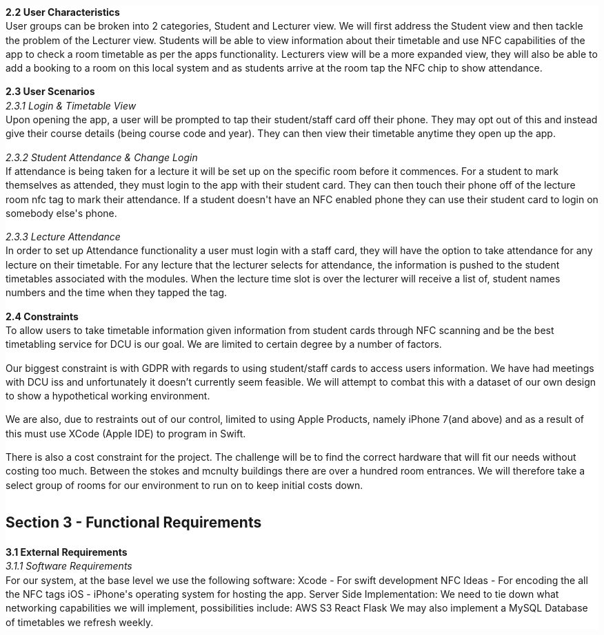 **2.2 User Characteristics**  
User groups can be broken into 2 categories, Student and Lecturer view. We will first address the Student view and then tackle the problem of the Lecturer view. 
Students will be able to view information about their timetable and use NFC capabilities of the app to check a room timetable as per the apps functionality. 
Lecturers view will be a more expanded view, they will also be able to add a booking to a room on this local system and as students arrive at the room tap the NFC chip to show attendance.  

**2.3 User Scenarios**    
*2.3.1 Login & Timetable View*  
Upon opening the app, a user will be prompted to tap their student/staff card off their phone. They may opt out of this and instead give their course details (being course code and year). They can then view their timetable anytime they open up the app.  

*2.3.2 Student Attendance & Change Login*  
If attendance is being taken for a lecture it will be set up on the specific room before it commences. For a student to mark themselves as attended, they must login to the app with their student card. They can then touch their phone off of the lecture room nfc tag to mark their attendance. If a student doesn't have an NFC enabled phone they can use their student card to login on somebody else's phone.  

*2.3.3 Lecture Attendance*  
In order to set up Attendance functionality a user must login with a staff card, they will have the option to take attendance for any lecture on their timetable. For any lecture that the lecturer selects for attendance, the information is pushed to the student timetables associated with the modules. When the lecture time slot is over the lecturer will receive a list of, student names numbers and the time when they tapped the tag.  


**2.4 Constraints**  
To allow users to take timetable information given information from student cards through NFC scanning and be the best timetabling service for DCU is our goal. We are limited to certain degree by a number of factors.

Our biggest constraint is with GDPR with regards to using student/staff cards to access users information. We have had meetings with DCU iss and unfortunately it doesn’t currently seem feasible. We will attempt to combat this with a dataset of our own design to show a hypothetical working environment.

We are also, due to restraints out of our control, limited to using Apple Products, namely iPhone 7(and above) and as a result of this must use XCode (Apple IDE) to program in Swift. 

There is also a cost constraint for the project. The challenge will be to find the correct hardware that will fit our needs without costing too much. Between the stokes and mcnulty  buildings there are over a hundred room entrances. We will therefore take a select group of rooms for our environment to run on to keep initial costs down.



## Section 3 - Functional Requirements  
**3.1 External Requirements**  
*3.1.1 Software Requirements*  
For our system, at the base level we use the following software:
Xcode - For swift development
NFC  Ideas - For encoding the all the NFC tags
iOS - iPhone's operating system for hosting the app.
Server Side Implementation: We need to tie down what networking capabilities we will implement, possibilities include: 
AWS S3
React
Flask
We may also implement a MySQL Database of timetables we refresh weekly.  
